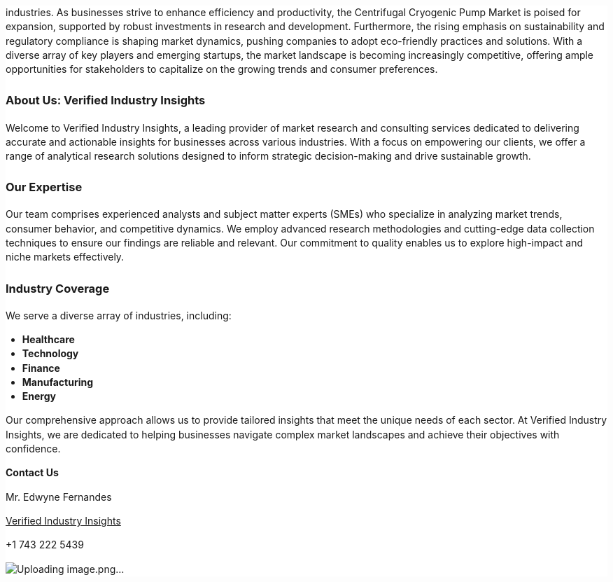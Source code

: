 industries. As businesses strive to enhance efficiency and productivity, the Centrifugal Cryogenic Pump Market is poised for expansion, supported by robust investments in research and development. Furthermore, the rising emphasis on sustainability and regulatory compliance is shaping market dynamics, pushing companies to adopt eco-friendly practices and solutions. With a diverse array of key players and emerging startups, the market landscape is becoming increasingly competitive, offering ample opportunities for stakeholders to capitalize on the growing trends and consumer preferences.</p><h3>About Us: Verified Industry Insights</h3><p>Welcome to Verified Industry Insights, a leading provider of market research and consulting services dedicated to delivering accurate and actionable insights for businesses across various industries. With a focus on empowering our clients, we offer a range of analytical research solutions designed to inform strategic decision-making and drive sustainable growth.</p><h3>Our Expertise</h3><p>Our team comprises experienced analysts and subject matter experts (SMEs) who specialize in analyzing market trends, consumer behavior, and competitive dynamics. We employ advanced research methodologies and cutting-edge data collection techniques to ensure our findings are reliable and relevant. Our commitment to quality enables us to explore high-impact and niche markets effectively.</p><h3>Industry Coverage</h3><p>We serve a diverse array of industries, including:</p><ul><li><strong>Healthcare</strong></li><li><strong>Technology</strong></li><li><strong>Finance</strong></li><li><strong>Manufacturing</strong></li><li><strong>Energy</strong></li></ul><p>Our comprehensive approach allows us to provide tailored insights that meet the unique needs of each sector. At Verified Industry Insights, we are dedicated to helping businesses navigate complex market landscapes and achieve their objectives with confidence.</p><p><strong>Contact Us</strong></p><p>Mr. Edwyne Fernandes</p><p><a href="https://www.verifiedindustryinsights.com/">Verified Industry Insights</a></p><p>+1 743 222 5439</p>
![Uploading image.png…]()
